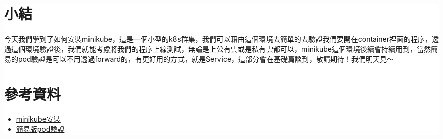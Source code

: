 # 小結

今天我們學到了如何安裝minikube，這是一個小型的k8s群集，我們可以藉由這個環境去簡單的去驗證我們要開在container裡面的程序，透過這個環境驗證後，我們就能考慮將我們的程序上線測試，無論是上公有雲或是私有雲都可以，minikube這個環境後續會持續用到，當然簡易的pod驗證是可以不用透過forward的，有更好用的方式，就是Service，這部分會在基礎篇談到，敬請期待！我們明天見～

# 參考資料

- [minikube安裝](https://kubernetes.io/docs/tasks/tools/install-minikube/)
- [簡易版pod驗證](https://medium.com/@wrre/kubernetes%E5%AD%B8%E7%BF%92%E7%AD%86%E8%A8%982-%E5%BB%BA%E7%AB%8B%E8%87%AA%E5%B7%B1%E7%9A%84pod-a240f8a00a40)

